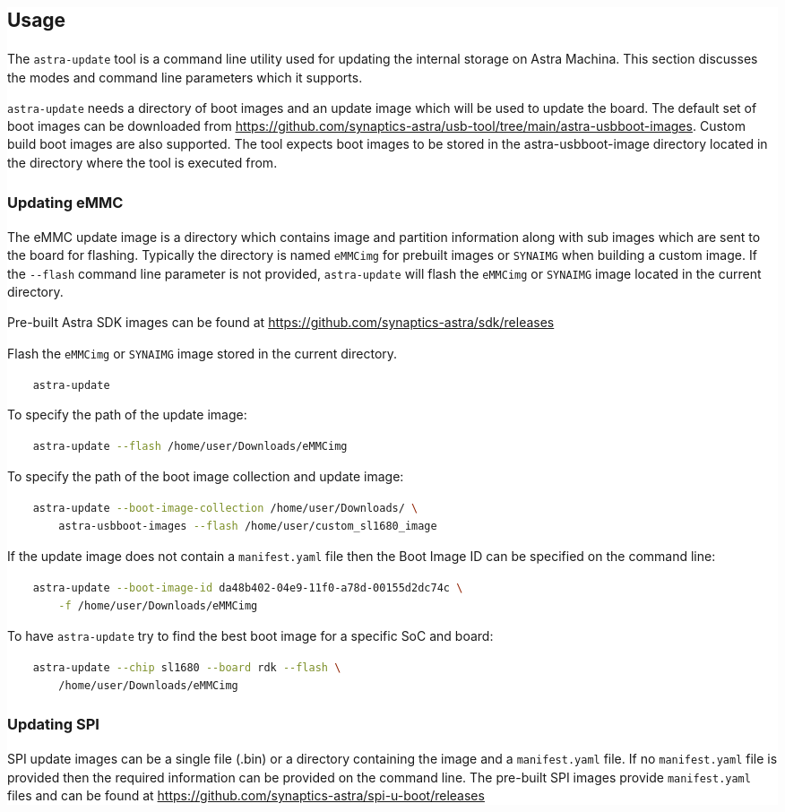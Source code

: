 ## Usage

The ``astra-update`` tool is a command line utility used for updating the internal storage on Astra Machina. This section discusses the modes and command line parameters which it supports.

``astra-update`` needs a directory of boot images and an update image which will be used to update the board. The default set of boot images can be downloaded from https://github.com/synaptics-astra/usb-tool/tree/main/astra-usbboot-images. Custom build boot images are also supported. The tool expects boot images to be stored in the astra-usbboot-image directory located in the directory where the tool is executed from.

### Updating eMMC

The eMMC update image is a directory which contains image and partition information along with sub images which are sent to the board for flashing. Typically the directory is named ``eMMCimg`` for prebuilt images or ``SYNAIMG`` when building a custom image. If the ``--flash`` command line parameter is not provided, ``astra-update`` will flash the ``eMMCimg`` or ``SYNAIMG`` image located in the current directory.

Pre-built Astra SDK images can be found at https://github.com/synaptics-astra/sdk/releases

Flash the ``eMMCimg`` or ``SYNAIMG`` image stored in the current directory.

```bash
    astra-update
```

To specify the path of the update image:

```bash
    astra-update --flash /home/user/Downloads/eMMCimg
```

To specify the path of the boot image collection and update image:

```bash
    astra-update --boot-image-collection /home/user/Downloads/ \ 
        astra-usbboot-images --flash /home/user/custom_sl1680_image
```

If the update image does not contain a ``manifest.yaml`` file then the Boot Image ID can be specified on the command line:

```bash
    astra-update --boot-image-id da48b402-04e9-11f0-a78d-00155d2dc74c \
        -f /home/user/Downloads/eMMCimg
```

To have ``astra-update`` try to find the best boot image for a specific SoC and board:

```bash
    astra-update --chip sl1680 --board rdk --flash \
        /home/user/Downloads/eMMCimg
```

### Updating SPI

SPI update images can be a single file (.bin) or a directory containing the image and a ``manifest.yaml`` file. If no ``manifest.yaml`` file is provided then the required information can be provided on the command line. The pre-built SPI images provide ``manifest.yaml`` files and can be found at https://github.com/synaptics-astra/spi-u-boot/releases
